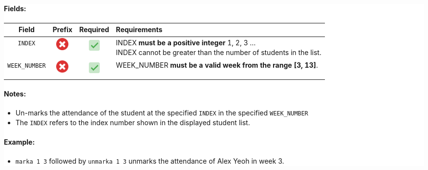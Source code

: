 <h4>Fields:</h4>

|     Field     |                     Prefix                      |                    Required                     | Requirements                                                                                                          |
|:-------------:|:-----------------------------------------------:|:-----------------------------------------------:|:----------------------------------------------------------------------------------------------------------------------|
|    `INDEX`    | <img width=25px src="assets/ug/red_cross.png">  | <img width=30px src="assets/ug/green_tick.svg"> | INDEX **must be a positive integer** 1, 2, 3 …​ <br> INDEX cannot be greater than the number of students in the list. |
| `WEEK_NUMBER` | <img width=25px src="assets/ug/red_cross.png">  | <img width=30px src="assets/ug/green_tick.svg"> | WEEK_NUMBER **must be a valid week from the range [3, 13]**.                                                          |

<h4>Notes:</h4>

* Un-marks the attendance of the student at the specified `INDEX` in the specified `WEEK_NUMBER`
* The `INDEX` refers to the index number shown in the displayed student list.

<h4>Example:</h4>

* `marka 1 3` followed by `unmarka 1 3` unmarks the attendance of Alex Yeoh in week 3.
